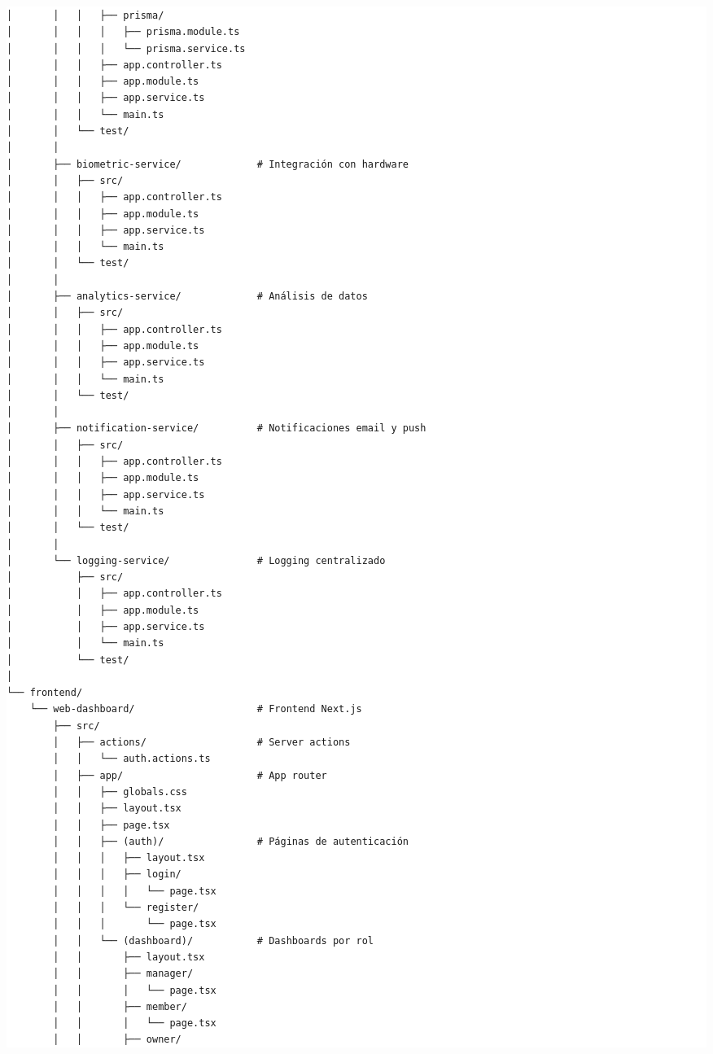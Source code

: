 ```
│       │   │   ├── prisma/
│       │   │   │   ├── prisma.module.ts
│       │   │   │   └── prisma.service.ts
│       │   │   ├── app.controller.ts
│       │   │   ├── app.module.ts
│       │   │   ├── app.service.ts
│       │   │   └── main.ts
│       │   └── test/
│       │
│       ├── biometric-service/             # Integración con hardware
│       │   ├── src/
│       │   │   ├── app.controller.ts
│       │   │   ├── app.module.ts
│       │   │   ├── app.service.ts
│       │   │   └── main.ts
│       │   └── test/
│       │
│       ├── analytics-service/             # Análisis de datos
│       │   ├── src/
│       │   │   ├── app.controller.ts
│       │   │   ├── app.module.ts
│       │   │   ├── app.service.ts
│       │   │   └── main.ts
│       │   └── test/
│       │
│       ├── notification-service/          # Notificaciones email y push
│       │   ├── src/
│       │   │   ├── app.controller.ts
│       │   │   ├── app.module.ts
│       │   │   ├── app.service.ts
│       │   │   └── main.ts
│       │   └── test/
│       │
│       └── logging-service/               # Logging centralizado
│           ├── src/
│           │   ├── app.controller.ts
│           │   ├── app.module.ts
│           │   ├── app.service.ts
│           │   └── main.ts
│           └── test/
│
└── frontend/
    └── web-dashboard/                     # Frontend Next.js
        ├── src/
        │   ├── actions/                   # Server actions
        │   │   └── auth.actions.ts
        │   ├── app/                       # App router
        │   │   ├── globals.css
        │   │   ├── layout.tsx
        │   │   ├── page.tsx
        │   │   ├── (auth)/                # Páginas de autenticación
        │   │   │   ├── layout.tsx
        │   │   │   ├── login/
        │   │   │   │   └── page.tsx
        │   │   │   └── register/
        │   │   │       └── page.tsx
        │   │   └── (dashboard)/           # Dashboards por rol
        │   │       ├── layout.tsx
        │   │       ├── manager/
        │   │       │   └── page.tsx
        │   │       ├── member/
        │   │       │   └── page.tsx
        │   │       ├── owner/
```